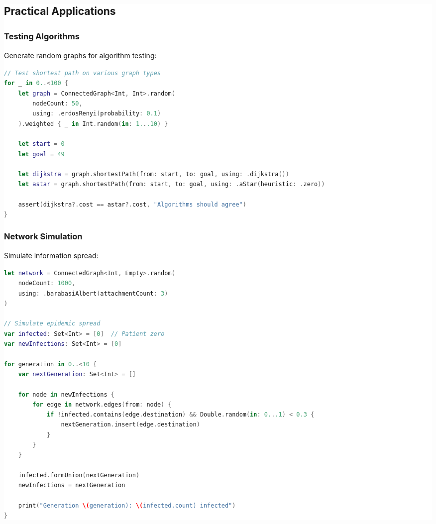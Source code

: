 ## Practical Applications

### Testing Algorithms

Generate random graphs for algorithm testing:

```swift
// Test shortest path on various graph types
for _ in 0..<100 {
    let graph = ConnectedGraph<Int, Int>.random(
        nodeCount: 50,
        using: .erdosRenyi(probability: 0.1)
    ).weighted { _ in Int.random(in: 1...10) }
    
    let start = 0
    let goal = 49
    
    let dijkstra = graph.shortestPath(from: start, to: goal, using: .dijkstra())
    let astar = graph.shortestPath(from: start, to: goal, using: .aStar(heuristic: .zero))
    
    assert(dijkstra?.cost == astar?.cost, "Algorithms should agree")
}
```

### Network Simulation

Simulate information spread:

```swift
let network = ConnectedGraph<Int, Empty>.random(
    nodeCount: 1000,
    using: .barabasiAlbert(attachmentCount: 3)
)

// Simulate epidemic spread
var infected: Set<Int> = [0]  // Patient zero
var newInfections: Set<Int> = [0]

for generation in 0..<10 {
    var nextGeneration: Set<Int> = []
    
    for node in newInfections {
        for edge in network.edges(from: node) {
            if !infected.contains(edge.destination) && Double.random(in: 0...1) < 0.3 {
                nextGeneration.insert(edge.destination)
            }
        }
    }
    
    infected.formUnion(nextGeneration)
    newInfections = nextGeneration
    
    print("Generation \(generation): \(infected.count) infected")
}
```
